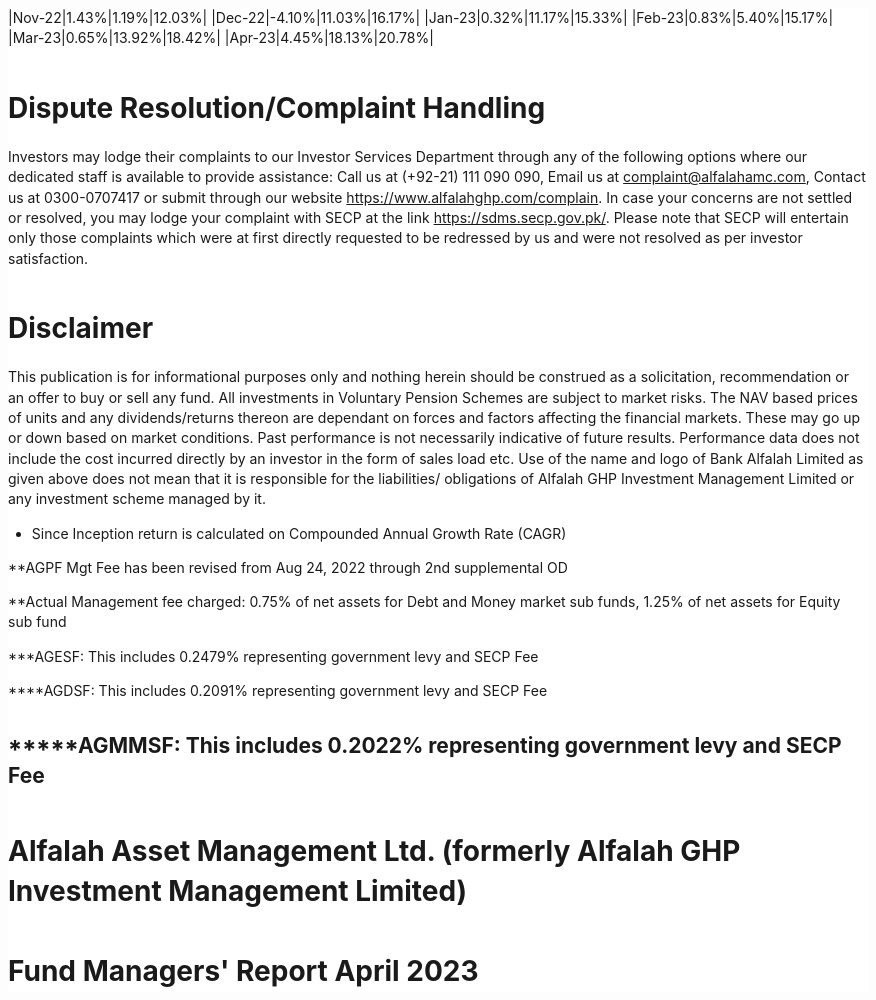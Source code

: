 |Nov-22|1.43%|1.19%|12.03%|
|Dec-22|-4.10%|11.03%|16.17%|
|Jan-23|0.32%|11.17%|15.33%|
|Feb-23|0.83%|5.40%|15.17%|
|Mar-23|0.65%|13.92%|18.42%|
|Apr-23|4.45%|18.13%|20.78%|

# Dispute Resolution/Complaint Handling

Investors may lodge their complaints to our Investor Services Department through any of the following options where our dedicated staff is available to provide assistance: Call us at (+92-21) 111 090 090, Email us at complaint@alfalahamc.com, Contact us at 0300-0707417 or submit through our website https://www.alfalahghp.com/complain. In case your concerns are not settled or resolved, you may lodge your complaint with SECP at the link https://sdms.secp.gov.pk/. Please note that SECP will entertain only those complaints which were at first directly requested to be redressed by us and were not resolved as per investor satisfaction.

# Disclaimer

This publication is for informational purposes only and nothing herein should be construed as a solicitation, recommendation or an offer to buy or sell any fund. All investments in Voluntary Pension Schemes are subject to market risks. The NAV based prices of units and any dividends/returns thereon are dependant on forces and factors affecting the financial markets. These may go up or down based on market conditions. Past performance is not necessarily indicative of future results. Performance data does not include the cost incurred directly by an investor in the form of sales load etc. Use of the name and logo of Bank Alfalah Limited as given above does not mean that it is responsible for the liabilities/ obligations of Alfalah GHP Investment Management Limited or any investment scheme managed by it.

* Since Inception return is calculated on Compounded Annual Growth Rate (CAGR)

**AGPF Mgt Fee has been revised from Aug 24, 2022 through 2nd supplemental OD

**Actual Management fee charged: 0.75% of net assets for Debt and Money market sub funds, 1.25% of net assets for Equity sub fund

***AGESF: This includes 0.2479% representing government levy and SECP Fee

****AGDSF: This includes 0.2091% representing government levy and SECP Fee

*****AGMMSF: This includes 0.2022% representing government levy and SECP Fee
---
# Alfalah Asset Management Ltd. (formerly Alfalah GHP Investment Management Limited)

# Fund Managers' Report April 2023
